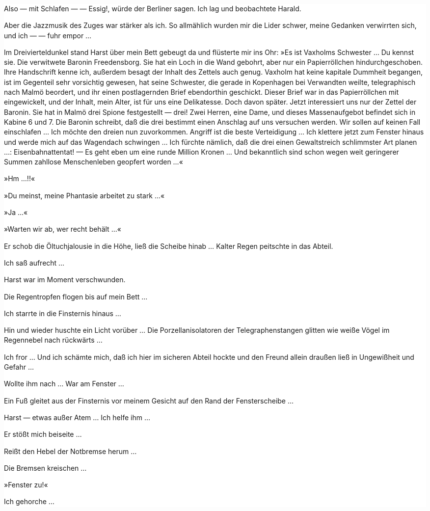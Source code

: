 Also — mit Schlafen — — Essig!, würde der Berliner sagen. Ich lag und beobachtete Harald.

Aber die Jazzmusik des Zuges war stärker als ich. So allmählich wurden mir die Lider schwer, meine Gedanken verwirrten sich, und ich — — fuhr empor …

Im Dreivierteldunkel stand Harst über mein Bett gebeugt da und flüsterte mir ins Ohr: »Es ist Vaxholms Schwester … Du kennst sie. Die verwitwete Baronin Freedensborg. Sie hat ein Loch in die Wand gebohrt, aber nur ein Papierröllchen hindurchgeschoben. Ihre Handschrift kenne ich, außerdem besagt der Inhalt des Zettels auch genug. Vaxholm hat keine kapitale Dummheit begangen, ist im Gegenteil sehr vorsichtig gewesen, hat seine Schwester, die gerade in Kopenhagen bei Verwandten weilte, telegraphisch nach Malmö beordert, und ihr einen postlagernden Brief ebendorthin geschickt. Dieser Brief war in das Papierröllchen mit eingewickelt, und der Inhalt, mein Alter, ist für uns eine Delikatesse. Doch davon später. Jetzt interessiert uns nur der Zettel der Baronin. Sie hat in Malmö drei Spione festgestellt — drei! Zwei Herren, eine Dame, und dieses Massenaufgebot befindet sich in Kabine 6 und 7. Die Baronin schreibt, daß die drei bestimmt einen Anschlag auf uns versuchen werden. Wir sollen auf keinen Fall einschlafen … Ich möchte den dreien nun zuvorkommen. Angriff ist die beste Verteidigung … Ich klettere jetzt zum Fenster hinaus und werde mich auf das Wagendach schwingen … Ich fürchte nämlich, daß die drei einen Gewaltstreich schlimmster Art planen …: Eisenbahnattentat! — Es geht eben um eine runde Million Kronen … Und bekanntlich sind schon wegen weit geringerer Summen zahllose Menschenleben geopfert worden …«

»Hm …!!«

»Du meinst, meine Phantasie arbeitet zu stark …«

»Ja …«

»Warten wir ab, wer recht behält …«

Er schob die Öltuchjalousie in die Höhe, ließ die Scheibe hinab … Kalter Regen peitschte in das Abteil.

Ich saß aufrecht …

Harst war im Moment verschwunden.

Die Regentropfen flogen bis auf mein Bett …

Ich starrte in die Finsternis hinaus …

Hin und wieder huschte ein Licht vorüber … Die Porzellanisolatoren der Telegraphenstangen glitten wie weiße Vögel im Regennebel nach rückwärts …

Ich fror … Und ich schämte mich, daß ich hier im sicheren Abteil hockte und den Freund allein draußen ließ in Ungewißheit und Gefahr …

Wollte ihm nach … War am Fenster …

Ein Fuß gleitet aus der Finsternis vor meinem Gesicht auf den Rand der Fensterscheibe …

Harst — etwas außer Atem … Ich helfe ihm …

Er stößt mich beiseite …

Reißt den Hebel der Notbremse herum …

Die Bremsen kreischen …

»Fenster zu!«

Ich gehorche …
